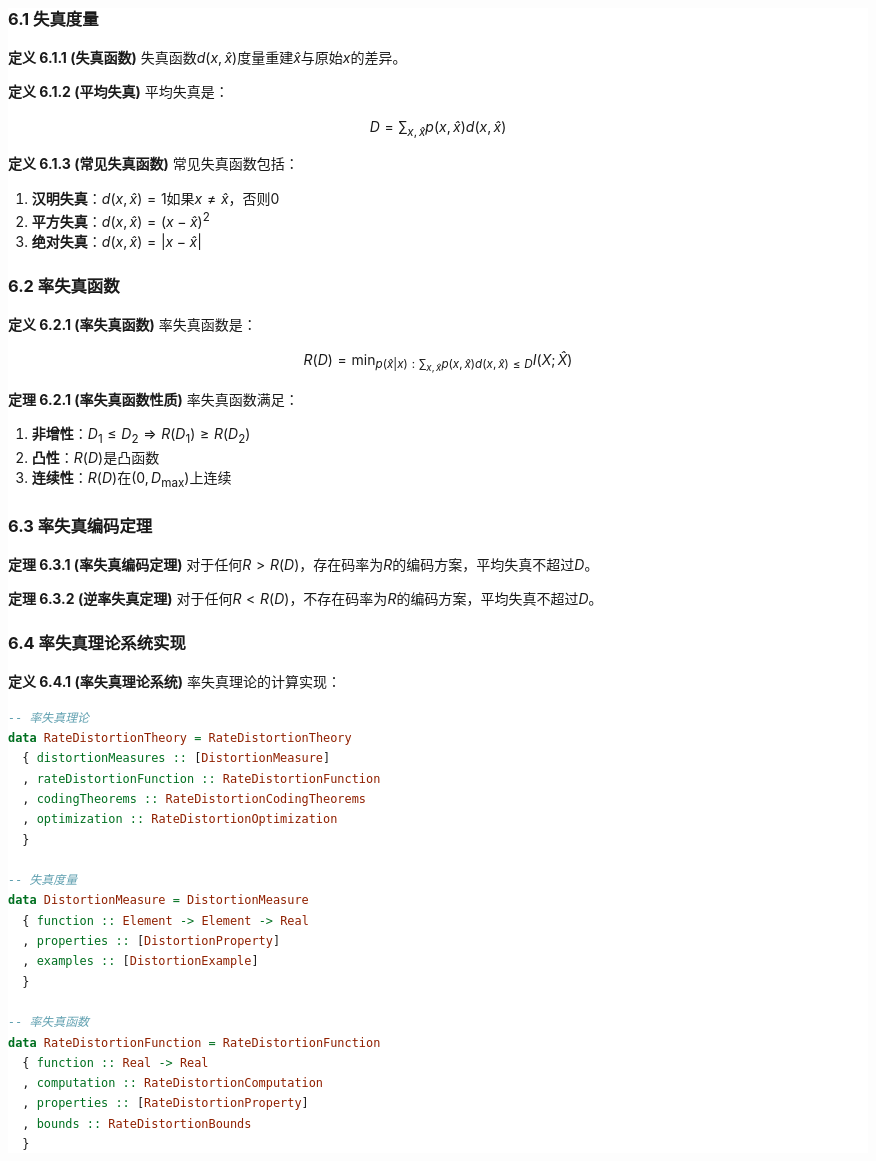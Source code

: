 ### 6.1 失真度量

**定义 6.1.1 (失真函数)**
失真函数$d(x,\hat{x})$度量重建$\hat{x}$与原始$x$的差异。

**定义 6.1.2 (平均失真)**
平均失真是：

$$D = \sum_{x,\hat{x}} p(x,\hat{x}) d(x,\hat{x})$$

**定义 6.1.3 (常见失真函数)**
常见失真函数包括：

1. **汉明失真**：$d(x,\hat{x}) = 1$如果$x \neq \hat{x}$，否则$0$
2. **平方失真**：$d(x,\hat{x}) = (x - \hat{x})^2$
3. **绝对失真**：$d(x,\hat{x}) = |x - \hat{x}|$

### 6.2 率失真函数

**定义 6.2.1 (率失真函数)**
率失真函数是：

$$R(D) = \min_{p(\hat{x}|x): \sum_{x,\hat{x}} p(x,\hat{x})d(x,\hat{x}) \leq D} I(X;\hat{X})$$

**定理 6.2.1 (率失真函数性质)**
率失真函数满足：

1. **非增性**：$D_1 \leq D_2 \Rightarrow R(D_1) \geq R(D_2)$
2. **凸性**：$R(D)$是凸函数
3. **连续性**：$R(D)$在$(0,D_{\max})$上连续

### 6.3 率失真编码定理

**定理 6.3.1 (率失真编码定理)**
对于任何$R > R(D)$，存在码率为$R$的编码方案，平均失真不超过$D$。

**定理 6.3.2 (逆率失真定理)**
对于任何$R < R(D)$，不存在码率为$R$的编码方案，平均失真不超过$D$。

### 6.4 率失真理论系统实现

**定义 6.4.1 (率失真理论系统)**
率失真理论的计算实现：

```haskell
-- 率失真理论
data RateDistortionTheory = RateDistortionTheory
  { distortionMeasures :: [DistortionMeasure]
  , rateDistortionFunction :: RateDistortionFunction
  , codingTheorems :: RateDistortionCodingTheorems
  , optimization :: RateDistortionOptimization
  }

-- 失真度量
data DistortionMeasure = DistortionMeasure
  { function :: Element -> Element -> Real
  , properties :: [DistortionProperty]
  , examples :: [DistortionExample]
  }

-- 率失真函数
data RateDistortionFunction = RateDistortionFunction
  { function :: Real -> Real
  , computation :: RateDistortionComputation
  , properties :: [RateDistortionProperty]
  , bounds :: RateDistortionBounds
  }

```